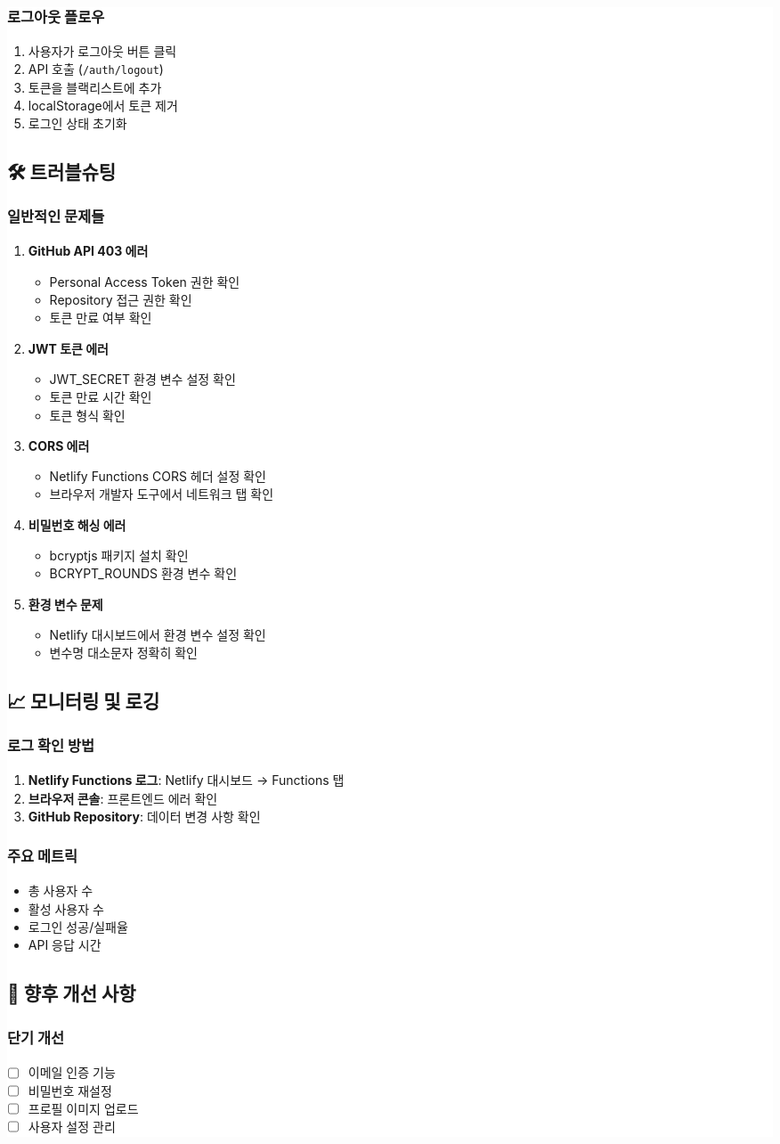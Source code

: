 ### 로그아웃 플로우
1. 사용자가 로그아웃 버튼 클릭
2. API 호출 (`/auth/logout`)
3. 토큰을 블랙리스트에 추가
4. localStorage에서 토큰 제거
5. 로그인 상태 초기화

## 🛠️ 트러블슈팅

### 일반적인 문제들

1. **GitHub API 403 에러**
   - Personal Access Token 권한 확인
   - Repository 접근 권한 확인
   - 토큰 만료 여부 확인

2. **JWT 토큰 에러**
   - JWT_SECRET 환경 변수 설정 확인
   - 토큰 만료 시간 확인
   - 토큰 형식 확인

3. **CORS 에러**
   - Netlify Functions CORS 헤더 설정 확인
   - 브라우저 개발자 도구에서 네트워크 탭 확인

4. **비밀번호 해싱 에러**
   - bcryptjs 패키지 설치 확인
   - BCRYPT_ROUNDS 환경 변수 확인

5. **환경 변수 문제**
   - Netlify 대시보드에서 환경 변수 설정 확인
   - 변수명 대소문자 정확히 확인

## 📈 모니터링 및 로깅

### 로그 확인 방법
1. **Netlify Functions 로그**: Netlify 대시보드 → Functions 탭
2. **브라우저 콘솔**: 프론트엔드 에러 확인
3. **GitHub Repository**: 데이터 변경 사항 확인

### 주요 메트릭
- 총 사용자 수
- 활성 사용자 수
- 로그인 성공/실패율
- API 응답 시간

## 🚀 향후 개선 사항

### 단기 개선
- [ ] 이메일 인증 기능
- [ ] 비밀번호 재설정
- [ ] 프로필 이미지 업로드
- [ ] 사용자 설정 관리
